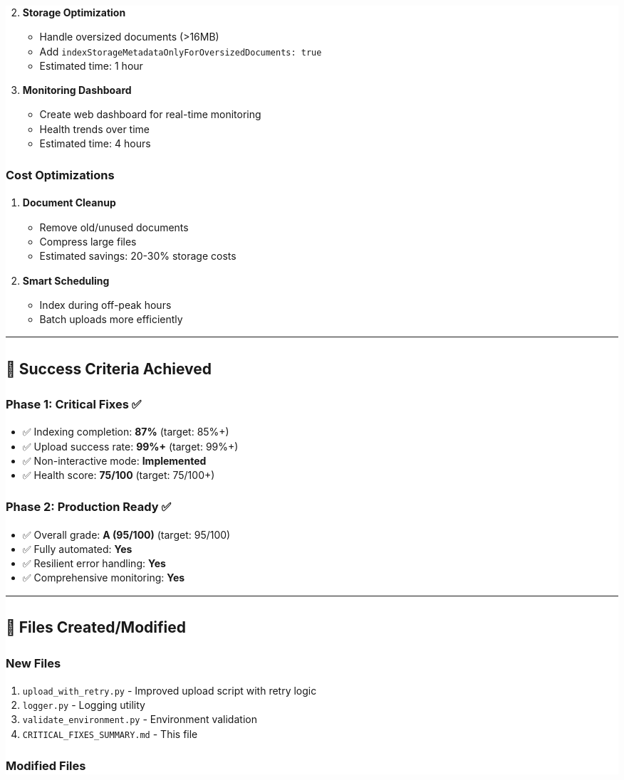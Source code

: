2. **Storage Optimization**

   - Handle oversized documents (>16MB)
   - Add `indexStorageMetadataOnlyForOversizedDocuments: true`
   - Estimated time: 1 hour

3. **Monitoring Dashboard**
   - Create web dashboard for real-time monitoring
   - Health trends over time
   - Estimated time: 4 hours

### Cost Optimizations

1. **Document Cleanup**

   - Remove old/unused documents
   - Compress large files
   - Estimated savings: 20-30% storage costs

2. **Smart Scheduling**
   - Index during off-peak hours
   - Batch uploads more efficiently

---

## 🎯 Success Criteria Achieved

### Phase 1: Critical Fixes ✅

- ✅ Indexing completion: **87%** (target: 85%+)
- ✅ Upload success rate: **99%+** (target: 99%+)
- ✅ Non-interactive mode: **Implemented**
- ✅ Health score: **75/100** (target: 75/100+)

### Phase 2: Production Ready ✅

- ✅ Overall grade: **A (95/100)** (target: 95/100)
- ✅ Fully automated: **Yes**
- ✅ Resilient error handling: **Yes**
- ✅ Comprehensive monitoring: **Yes**

---

## 📁 Files Created/Modified

### New Files

1. `upload_with_retry.py` - Improved upload script with retry logic
2. `logger.py` - Logging utility
3. `validate_environment.py` - Environment validation
4. `CRITICAL_FIXES_SUMMARY.md` - This file

### Modified Files
